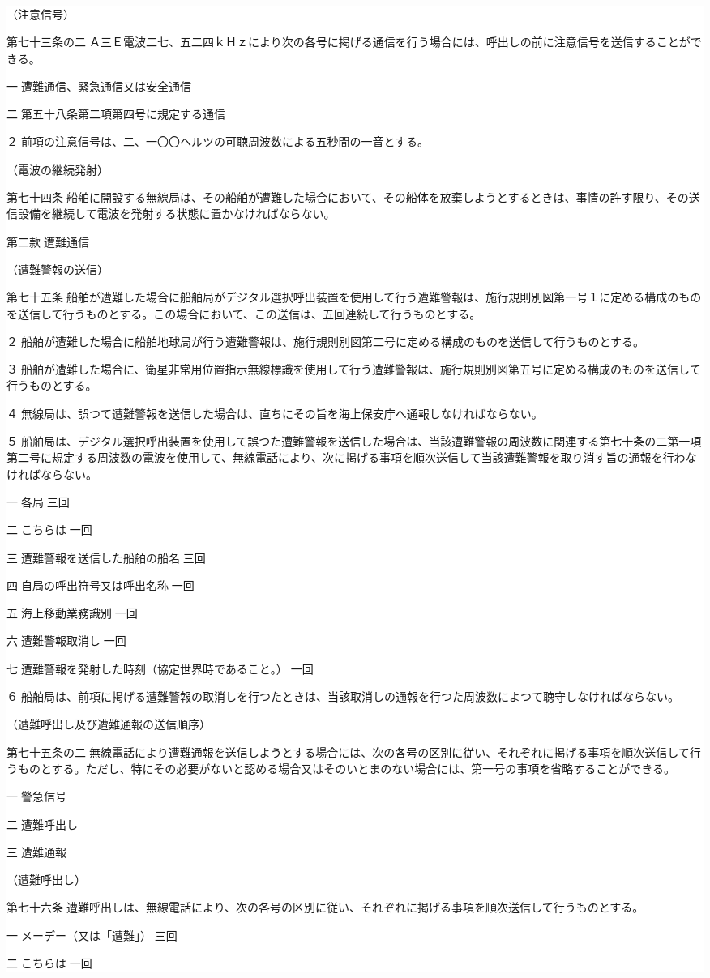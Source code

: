（注意信号）

第七十三条の二 Ａ三Ｅ電波二七、五二四ｋＨｚにより次の各号に掲げる通信を行う場合には、呼出しの前に注意信号を送信することができる。

一 遭難通信、緊急通信又は安全通信

二 第五十八条第二項第四号に規定する通信

２ 前項の注意信号は、二、一〇〇ヘルツの可聴周波数による五秒間の一音とする。

（電波の継続発射）

第七十四条 船舶に開設する無線局は、その船舶が遭難した場合において、その船体を放棄しようとするときは、事情の許す限り、その送信設備を継続して電波を発射する状態に置かなければならない。

第二款 遭難通信

（遭難警報の送信）

第七十五条 船舶が遭難した場合に船舶局がデジタル選択呼出装置を使用して行う遭難警報は、施行規則別図第一号１に定める構成のものを送信して行うものとする。この場合において、この送信は、五回連続して行うものとする。

２ 船舶が遭難した場合に船舶地球局が行う遭難警報は、施行規則別図第二号に定める構成のものを送信して行うものとする。

３ 船舶が遭難した場合に、衛星非常用位置指示無線標識を使用して行う遭難警報は、施行規則別図第五号に定める構成のものを送信して行うものとする。

４ 無線局は、誤つて遭難警報を送信した場合は、直ちにその旨を海上保安庁へ通報しなければならない。

５ 船舶局は、デジタル選択呼出装置を使用して誤つた遭難警報を送信した場合は、当該遭難警報の周波数に関連する第七十条の二第一項第二号に規定する周波数の電波を使用して、無線電話により、次に掲げる事項を順次送信して当該遭難警報を取り消す旨の通報を行わなければならない。

一 各局 三回

二 こちらは 一回

三 遭難警報を送信した船舶の船名 三回

四 自局の呼出符号又は呼出名称 一回

五 海上移動業務識別 一回

六 遭難警報取消し 一回

七 遭難警報を発射した時刻（協定世界時であること。） 一回

６ 船舶局は、前項に掲げる遭難警報の取消しを行つたときは、当該取消しの通報を行つた周波数によつて聴守しなければならない。

（遭難呼出し及び遭難通報の送信順序）

第七十五条の二 無線電話により遭難通報を送信しようとする場合には、次の各号の区別に従い、それぞれに掲げる事項を順次送信して行うものとする。ただし、特にその必要がないと認める場合又はそのいとまのない場合には、第一号の事項を省略することができる。

一 警急信号

二 遭難呼出し

三 遭難通報

（遭難呼出し）

第七十六条 遭難呼出しは、無線電話により、次の各号の区別に従い、それぞれに掲げる事項を順次送信して行うものとする。

一 メーデー（又は「遭難」） 三回

二 こちらは 一回
